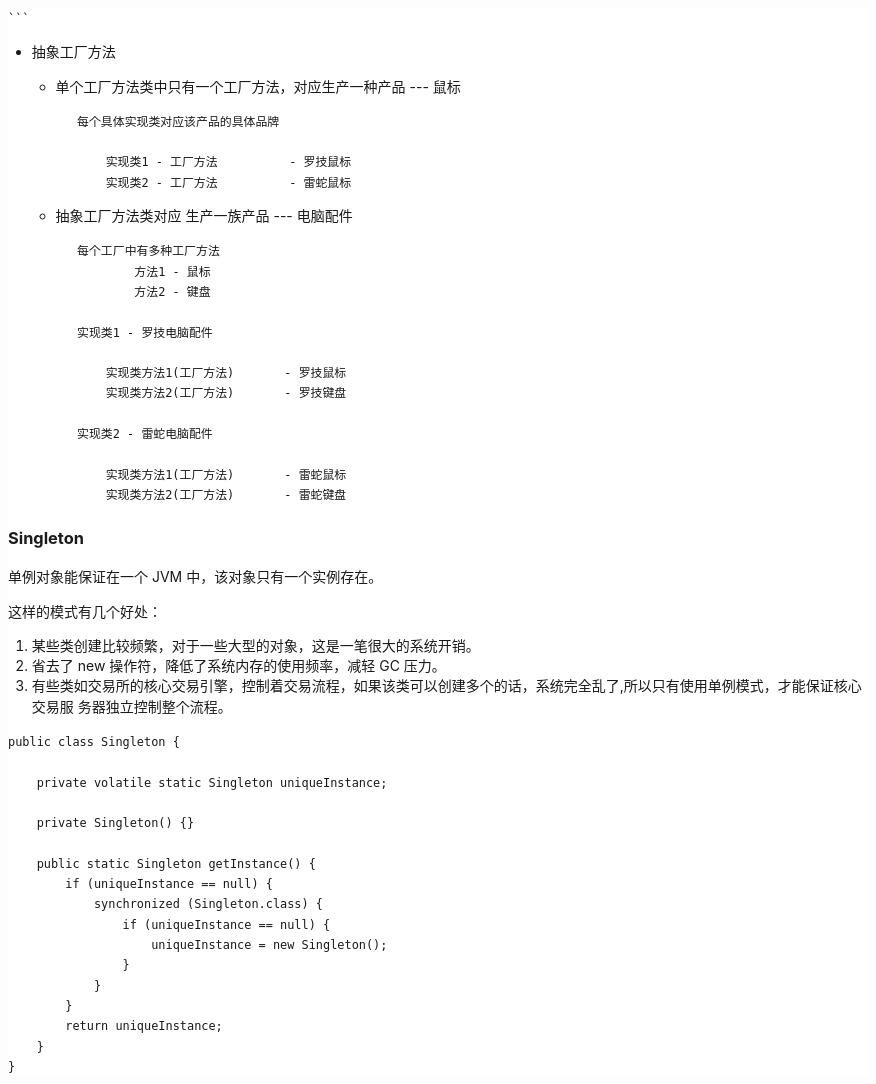     
    ```
    
* 抽象工厂方法
    
    * 单个工厂方法类中只有一个工厂方法，对应生产一种产品 --- 鼠标
        ```
           每个具体实现类对应该产品的具体品牌
           
               实现类1 - 工厂方法          - 罗技鼠标
               实现类2 - 工厂方法          - 雷蛇鼠标
        ```                                  
                                      
    * 抽象工厂方法类对应 生产一族产品 --- 电脑配件
        ```
           每个工厂中有多种工厂方法
                   方法1 - 鼠标
                   方法2 - 键盘
                           
           实现类1 - 罗技电脑配件
           
               实现类方法1(工厂方法)       - 罗技鼠标
               实现类方法2(工厂方法)       - 罗技键盘
               
           实现类2 - 雷蛇电脑配件
           
               实现类方法1(工厂方法)       - 雷蛇鼠标
               实现类方法2(工厂方法)       - 雷蛇键盘
        ```

### Singleton

单例对象能保证在一个 JVM 中，该对象只有一个实例存在。

这样的模式有几个好处： 
1. 某些类创建比较频繁，对于一些大型的对象，这是一笔很大的系统开销。 
2. 省去了 new 操作符，降低了系统内存的使用频率，减轻 GC 压力。 
3. 有些类如交易所的核心交易引擎，控制着交易流程，如果该类可以创建多个的话，系统完全乱了,所以只有使用单例模式，才能保证核心交易服
务器独立控制整个流程。 

```
public class Singleton {

    private volatile static Singleton uniqueInstance;

    private Singleton() {}

    public static Singleton getInstance() {
        if (uniqueInstance == null) {
            synchronized (Singleton.class) {
                if (uniqueInstance == null) {
                    uniqueInstance = new Singleton();
                }
            }
        }
        return uniqueInstance;
    }
}
```
